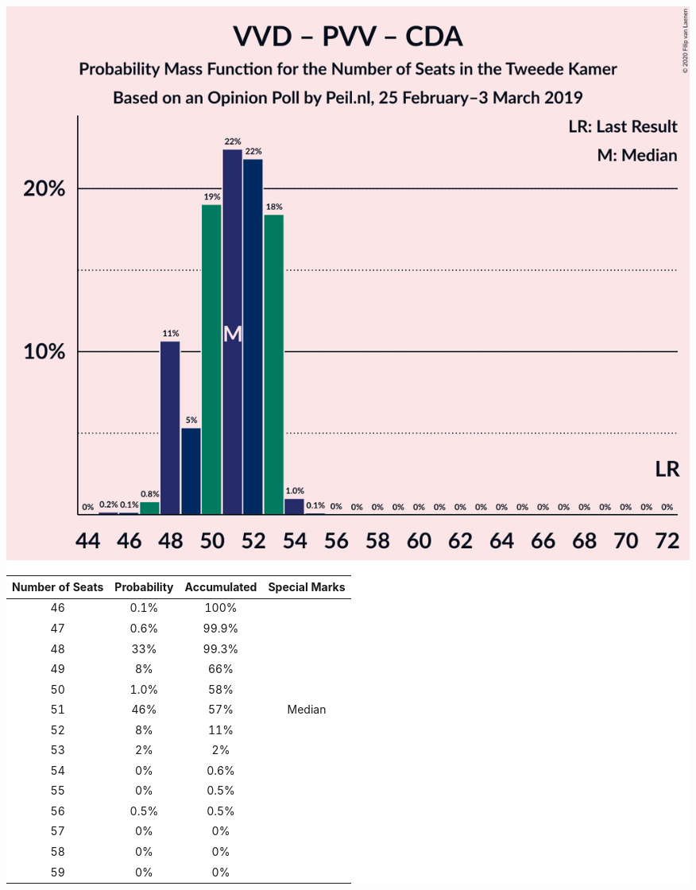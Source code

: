 ![Graph with seats probability mass function not yet produced](2019-03-03-Peilnl-coalitions-seats-pmf-vvd–pvv–cda.png "Seats Probability Mass Function")

| Number of Seats | Probability | Accumulated | Special Marks |
|:---------------:|:-----------:|:-----------:|:-------------:|
| 46 | 0.1% | 100% |  |
| 47 | 0.6% | 99.9% |  |
| 48 | 33% | 99.3% |  |
| 49 | 8% | 66% |  |
| 50 | 1.0% | 58% |  |
| 51 | 46% | 57% | Median |
| 52 | 8% | 11% |  |
| 53 | 2% | 2% |  |
| 54 | 0% | 0.6% |  |
| 55 | 0% | 0.5% |  |
| 56 | 0.5% | 0.5% |  |
| 57 | 0% | 0% |  |
| 58 | 0% | 0% |  |
| 59 | 0% | 0% |  |
